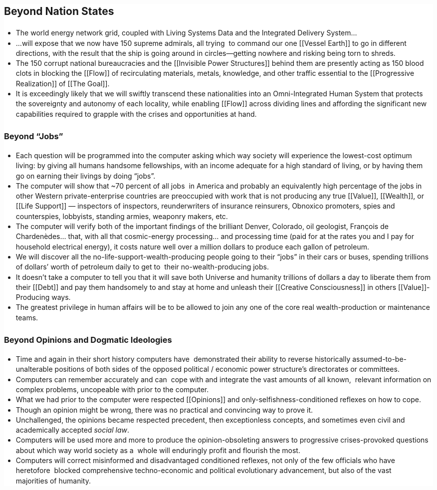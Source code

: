 ## Beyond Nation States 

- The world energy network grid, coupled with Living Systems Data and the Integrated Delivery System…
- …will expose that we now have 150 supreme admirals, all trying  to command our one [[Vessel Earth]] to go in different directions, with the result that the ship is going around in circles—getting nowhere and risking being torn to shreds.  
- The 150 corrupt national bureaucracies and the [[Invisible Power Structures]] behind them are presently acting as 150 blood clots in blocking the [[Flow]] of recirculating materials, metals, knowledge, and other traffic essential to the [[Progressive Realization]] of [[The Goal]].  
- It is exceedingly likely that we will swiftly transcend these nationalities into an Omni-Integrated Human System that protects the sovereignty and autonomy of each locality, while enabling [[Flow]] across dividing lines and affording the significant new capabilities required to grapple with the crises and opportunities at hand. 

### Beyond “Jobs”

- Each question will be programmed into the computer asking which way society will experience the lowest-cost optimum living: by giving all humans handsome fellowships, with an income adequate for a high standard of living, or by having them go on earning their livings by doing “jobs”.
- The computer will show that ~70 percent of all jobs  in America and probably an equivalently high percentage of the jobs in other Western private-enterprise countries are preoccupied with work that is not producing any true [[Value]], [[Wealth]], or [[Life Support]] — inspectors of inspectors, reunderwriters of insurance reinsurers, Obnoxico promoters, spies and counterspies, lobbyists, standing armies, weaponry makers, etc. 
- The computer will verify both of the important findings of the brilliant Denver, Colorado, oil geologist, François de Chardenèdes… that, with all that cosmic-energy processing… and processing time (paid for at the rates you and I pay for household electrical energy), it costs nature well over a million dollars to produce each gallon of petroleum. 
- We will discover all the no-life-support-wealth-producing people going to their “jobs” in their cars or buses, spending trillions of dollars’ worth of petroleum daily to get to  their no-wealth-producing jobs. 
- It doesn’t take a computer to tell you that it will save both Universe and humanity trillions of dollars a day to liberate them from their [[Debt]] and pay them handsomely to and stay at home and unleash their [[Creative Consciousness]] in others [[Value]]-Producing ways. 
- The greatest privilege in human affairs will be to be allowed to join any one of the core real wealth-production or maintenance teams.

### Beyond Opinions and Dogmatic Ideologies 

- Time and again in their short history computers have  demonstrated their ability to reverse historically assumed-to-be-unalterable positions of both sides of the opposed political / economic power structure’s directorates or committees. 
- Computers can remember accurately and can  cope with and integrate the vast amounts of all known,  relevant information on complex problems, uncopeable with prior to the computer. 
- What we had prior to the computer were respected [[Opinions]] and only-selfishness-conditioned reflexes on how to cope. 
- Though an opinion might be wrong, there was no practical and convincing way to prove it. 
- Unchallenged, the opinions became respected precedent, then exceptionless concepts, and sometimes even civil and academically accepted *social law*. 
- Computers will be used more and more to produce the opinion-obsoleting answers to progressive crises-provoked questions about which way world society as a  whole will enduringly profit and flourish the most.
- Computers will correct misinformed and disadvantaged conditioned reflexes, not only of the few officials who have heretofore  blocked comprehensive techno-economic and political evolutionary advancement, but also of the vast majorities of humanity.
